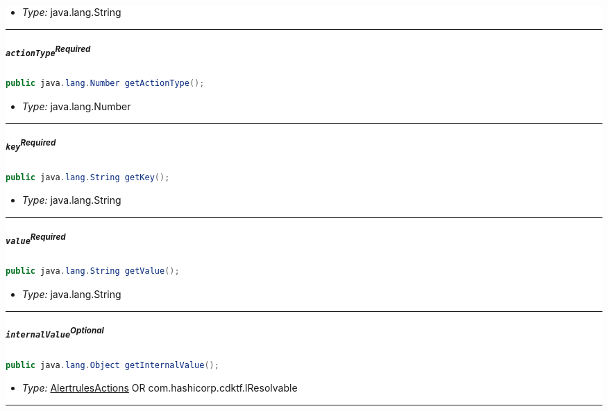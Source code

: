 - *Type:* java.lang.String

---

##### `actionType`<sup>Required</sup> <a name="actionType" id="@skeptools/provider-zenduty.alertrules.AlertrulesActionsOutputReference.property.actionType"></a>

```java
public java.lang.Number getActionType();
```

- *Type:* java.lang.Number

---

##### `key`<sup>Required</sup> <a name="key" id="@skeptools/provider-zenduty.alertrules.AlertrulesActionsOutputReference.property.key"></a>

```java
public java.lang.String getKey();
```

- *Type:* java.lang.String

---

##### `value`<sup>Required</sup> <a name="value" id="@skeptools/provider-zenduty.alertrules.AlertrulesActionsOutputReference.property.value"></a>

```java
public java.lang.String getValue();
```

- *Type:* java.lang.String

---

##### `internalValue`<sup>Optional</sup> <a name="internalValue" id="@skeptools/provider-zenduty.alertrules.AlertrulesActionsOutputReference.property.internalValue"></a>

```java
public java.lang.Object getInternalValue();
```

- *Type:* <a href="#@skeptools/provider-zenduty.alertrules.AlertrulesActions">AlertrulesActions</a> OR com.hashicorp.cdktf.IResolvable

---



